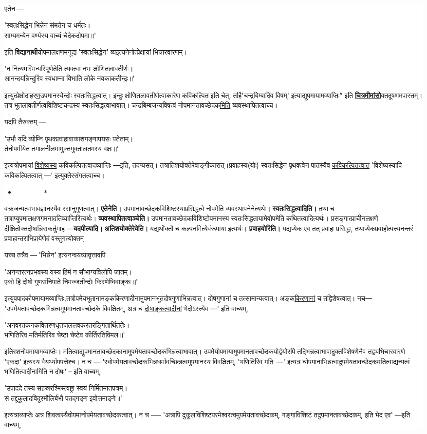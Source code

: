  एतेन —

'स्वतःसिद्धेन भिन्नेन संमतेन च धर्मतः।  
साम्यमन्येन वर्ण्यस्य वाच्यं चेदेकदोपमा॥'

इति **विद्यानाथी**योपमालक्षणमनूद्य 'स्वतःसिद्धेन' व्यइत्यनेनोत्प्रेक्षायां भिचारवारणम्।

'न नित्यमस्मिन्परिपूर्णतेति त्यक्त्वा नभः क्षोणितलावतीर्णः।  
आनन्दयन्निन्दुरिव स्वधाम्ना विभाति लोके नवकाकतीन्द्रः॥'

इत्युत्प्रेक्षोदाहर[ण](https://# "'ण एवोपमान'.")उपमानस्येन्दोः स्वतःसिद्धत्वात्। इन्दुः क्षोणितलावतीर्णत्वाकारेण कविकल्पित इति चेत्, तर्हि'चन्द्रबिम्बादिव विषम्' इत्याद्युपमायामव्याप्तिः” इति [**चित्रमीमांसो**](https://# "'चित्रमीमांसायां दीक्षितोक्तदूषण'.")क्तदूषणमपास्तम्। तत्र भूतलावतीर्णत्वविशिष्टचन्द्रस्य स्वतःसिद्धत्वाभावात्। चन्द्रबिम्बजन्यविषत्वं नोपमानतावच्छेदक[मिति](https://# "'मित्यस्य'.") व्यवस्थापितत्वाच्च।

 यदपि तैरुक्तम् —

'उभौ यदि व्योम्नि पृथक्प्रवाहावाकाशगङ्गापयसः पतेताम्।  
तेनोपमीयेत तमालनीलमामुक्तमुक्तालतमस्य वक्षः॥’

इत्यत्रोपमायां [विशेष्यस्य](https://#%C2%A0 "'विशेष्यस्यापि") कविकल्पितत्वादव्याप्तिः —इति, तदप्यसत्। तत्रातिशयोक्तेरेवाङ्गीकारात्।प्रवाहस्य(योः) स्वतःसिद्धेन पृथक्त्वेन पातस्यैव [कविकल्पितत्वात्](https://# "'कविकल्पिततया'.") 'विशेष्यस्यापि कविकल्पितत्वात् —' इत्युक्तेरसंगतत्वाच्च।

*             *

वक्रजन्यत्वाभावज्ञानस्यैव रसानुगुणत्वात्। **एतेनेति।** उपमानावच्छेदकविशिष्टस्याप्रसिद्धत्वे नोपमेति व्यवस्थापनेनेत्यर्थः। **स्वतःसिद्धत्वादिति।** तथा च तत्राप्युपमालक्षणगमनादतिव्याप्तिरित्यर्थः। **व्यवस्थापितत्वाञ्चेति।** उपमानतावच्छेदकविशिष्टोपमानस्य स्वतःसिद्धतायामेवोपमेति कथितत्वादित्यर्थः। प्रसङ्गात्प्राचीनलक्षणे दीक्षितोक्तदोषान्निराकर्तुमाह —**यदपीत्यादि।** **अतिशयोक्तेरेवेति।** यद्यर्थोक्तौ च कल्पनमित्येवंरूपाया इत्यर्थः। **प्रवाहयोरिति।** यद्यप्येक एव तत् प्रवाहः प्रसिद्धः, तथाप्येकप्रवाहोत्पत्त्यनन्तरं प्रवाहान्तराभिप्रायेणेदं वस्तुगत्योक्तम्

 

यच्च तत्रैव — 'भिन्नेन' इत्यनन्वयव्यावृत्तावपि

'अनन्तरत्नप्रभवस्य यस्य हिमं न सौभाग्यविलोपि जातम्।  
एको हि दोषो गुणसंनिपाते निमज्जतीन्दोः किरणेष्विवाङ्कः॥'

इत्युपपादकोपमायामव्याप्तिः,तत्रोपमेयभूतानामङ्ककिरणादीनामुपमानभूतदोषगुणाभिन्नत्वात्। दोषगुणानां च तत्सामान्यत्वात्। अङ्क[किरणानां](https://# "'किरणादीनां'.") च तद्विशेषत्वात्। नच— 'उपमेयतावच्छेदकभिन्नत्वमुपमानतावच्छेदके विवक्षितम्, अत्र च [दोषाङ्कत्वादीनां](https://# "'दोषत्वाङ्कत्वादीनां'.") भेदोऽस्त्येव —' इति वाच्यम्,

'अनवरतकनकवितरणधृतजललवकरतरङ्गितार्थिततेः।  
भणितिरिव मतिर्मतिरिव चेष्टा चेष्टेव कीर्तिरतिविमल॥'

इतिरशनोपमायामव्याप्तेः। मतित्वाद्युपमानतावच्छेदकानामुपमेयतावच्छेदकभिन्नत्वाभावात्। उपमेयोपमायामुपमानतावच्छेदकयोर्द्वयोरपि तद्भिन्नत्वाभावादुक्तविशेषणेनैव तद्व्यभिचारवारणे 'एकदा' इत्यस्य वैयर्थ्यापपत्तेश्च। न च — 'स्वोपमेयतावच्छेदकभिन्नधर्मावच्छिन्नत्वमुपमानस्य विवक्षितम्, 'भणितिरिव मतिः —' इत्यत्र चोपमानाभिन्नत्वादुपमेयतावच्छेदकमतित्वाद्यन्यत्वं भणितित्वादीनामिति न दोषः' – इति वाच्यम्,

'उपाददे तस्य सहस्ररश्मिस्त्वष्ट्रा स्वयं निर्मितमातपत्रम्।  
स तद्दुकूलादविदूरमौलिर्बभौ पतद्गङ्ग इवोत्तमाङ्गे॥'

इत्यत्राव्याप्तेः अत्र शिवत्वस्यैवोपमानोपमेयतावच्छेदकत्वात्। न च —– 'अत्रापि दुकूलविशिष्टपरमेश्वरत्वमुपमेयतावच्छेदकम्, गङ्गाविशिष्टं तदुपमानतावच्छेदकम्, इति भेद एव' —इति वाच्यम्,
